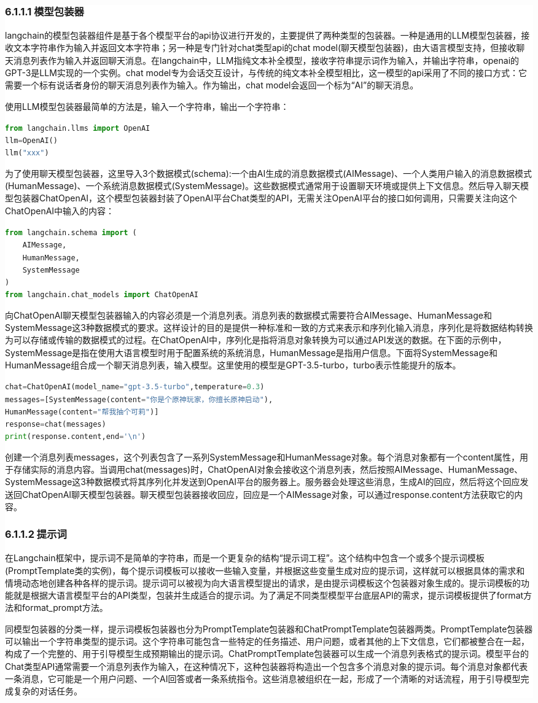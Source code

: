 
### 6.1.1.1 模型包装器


langchain的模型包装器组件是基于各个模型平台的api协议进行开发的，主要提供了两种类型的包装器。一种是通用的LLM模型包装器，接收文本字符串作为输入并返回文本字符串；另一种是专门针对chat类型api的chat model(聊天模型包装器)，由大语言模型支持，但接收聊天消息列表作为输入并返回聊天消息。在langchain中，LLM指纯文本补全模型，接收字符串提示词作为输入，并输出字符串，openai的GPT-3是LLM实现的一个实例。chat model专为会话交互设计，与传统的纯文本补全模型相比，这一模型的api采用了不同的接口方式：它需要一个标有说话者身份的聊天消息列表作为输入。作为输出，chat model会返回一个标为“AI”的聊天消息。


使用LLM模型包装器最简单的方法是，输入一个字符串，输出一个字符串：
```python
from langchain.llms import OpenAI
llm=OpenAI()
llm("xxx")
```


为了使用聊天模型包装器，这里导入3个数据模式(schema):一个由AI生成的消息数据模式(AIMessage)、一个人类用户输入的消息数据模式(HumanMessage)、一个系统消息数据模式(SystemMessage)。这些数据模式通常用于设置聊天环境或提供上下文信息。然后导入聊天模型包装器ChatOpenAI，这个模型包装器封装了OpenAI平台Chat类型的API，无需关注OpenAI平台的接口如何调用，只需要关注向这个ChatOpenAI中输入的内容：
```python
from langchain.schema import (
    AIMessage,
    HumanMessage,
    SystemMessage
)
from langchain.chat_models import ChatOpenAI
```


向ChatOpenAI聊天模型包装器输入的内容必须是一个消息列表。消息列表的数据模式需要符合AIMessage、HumanMessage和SystemMessage这3种数据模式的要求。这样设计的目的是提供一种标准和一致的方式来表示和序列化输入消息，序列化是将数据结构转换为可以存储或传输的数据模式的过程。在ChatOpenAI中，序列化是指将消息对象转换为可以通过API发送的数据。在下面的示例中，SystemMessage是指在使用大语言模型时用于配置系统的系统消息，HumanMessage是指用户信息。下面将SystemMessage和HumanMessage组合成一个聊天消息列表，输入模型。这里使用的模型是GPT-3.5-turbo，turbo表示性能提升的版本。
```python
chat=ChatOpenAI(model_name="gpt-3.5-turbo",temperature=0.3)
messages=[SystemMessage(content="你是个原神玩家，你擅长原神启动"),
HumanMessage(content="帮我抽个可莉")]
response=chat(messages)
print(response.content,end='\n')
```


创建一个消息列表messages，这个列表包含了一系列SystemMessage和HumanMessage对象。每个消息对象都有一个content属性，用于存储实际的消息内容。当调用chat(messages)时，ChatOpenAI对象会接收这个消息列表，然后按照AIMessage、HumanMessage、SystemMessage这3种数据模式将其序列化并发送到OpenAI平台的服务器上。服务器会处理这些消息，生成AI的回应，然后将这个回应发送回ChatOpenAI聊天模型包装器。聊天模型包装器接收回应，回应是一个AIMessage对象，可以通过response.content方法获取它的内容。


### 6.1.1.2 提示词


在Langchain框架中，提示词不是简单的字符串，而是一个更复杂的结构“提示词工程”。这个结构中包含一个或多个提示词模板(PromptTemplate类的实例)，每个提示词模板可以接收一些输入变量，并根据这些变量生成对应的提示词，这样就可以根据具体的需求和情境动态地创建各种各样的提示词。提示词可以被视为向大语言模型提出的请求，是由提示词模板这个包装器对象生成的。提示词模板的功能就是根据大语言模型平台的API类型，包装并生成适合的提示词。为了满足不同类型模型平台底层API的需求，提示词模板提供了format方法和format_prompt方法。


同模型包装器的分类一样，提示词模板包装器也分为PromptTemplate包装器和ChatPromptTemplate包装器两类。PromptTemplate包装器可以输出一个字符串类型的提示词。这个字符串可能包含一些特定的任务描述、用户问题，或者其他的上下文信息，它们都被整合在一起，构成了一个完整的、用于引导模型生成预期输出的提示词。ChatPromptTemplate包装器可以生成一个消息列表格式的提示词。模型平台的Chat类型API通常需要一个消息列表作为输入，在这种情况下，这种包装器将构造出一个包含多个消息对象的提示词。每个消息对象都代表一条消息，它可能是一个用户问题、一个AI回答或者一条系统指令。这些消息被组织在一起，形成了一个清晰的对话流程，用于引导模型完成复杂的对话任务。
